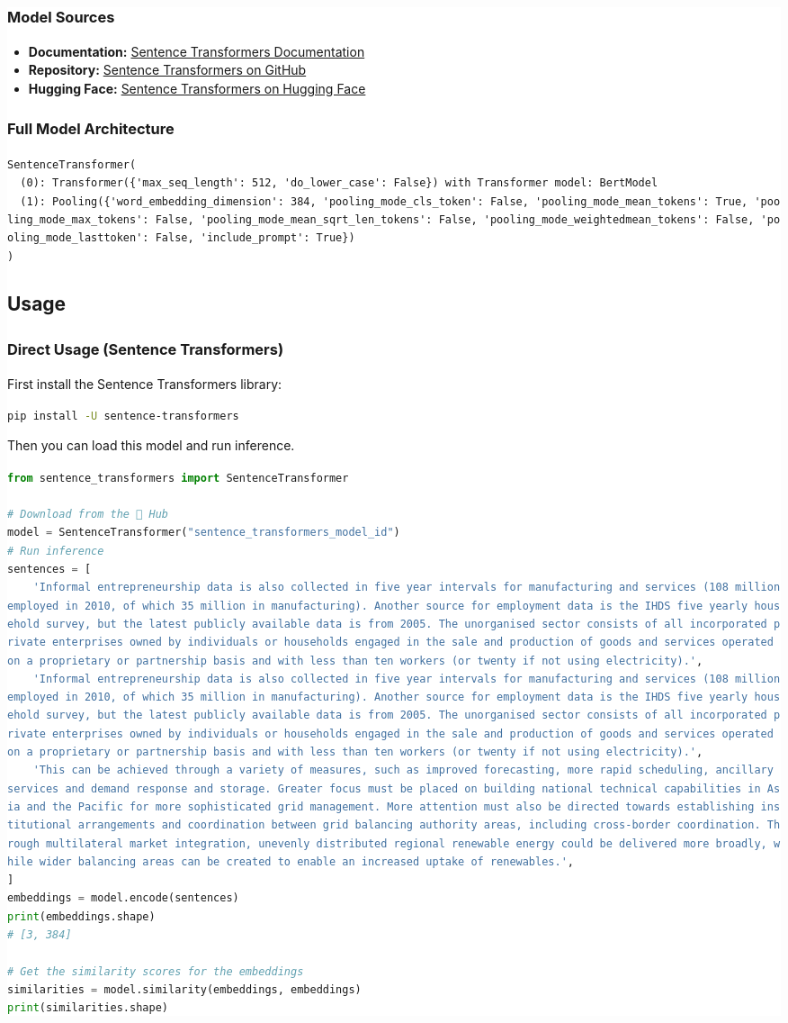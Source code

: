### Model Sources

- **Documentation:** [Sentence Transformers Documentation](https://sbert.net)
- **Repository:** [Sentence Transformers on GitHub](https://github.com/UKPLab/sentence-transformers)
- **Hugging Face:** [Sentence Transformers on Hugging Face](https://huggingface.co/models?library=sentence-transformers)

### Full Model Architecture

```
SentenceTransformer(
  (0): Transformer({'max_seq_length': 512, 'do_lower_case': False}) with Transformer model: BertModel 
  (1): Pooling({'word_embedding_dimension': 384, 'pooling_mode_cls_token': False, 'pooling_mode_mean_tokens': True, 'pooling_mode_max_tokens': False, 'pooling_mode_mean_sqrt_len_tokens': False, 'pooling_mode_weightedmean_tokens': False, 'pooling_mode_lasttoken': False, 'include_prompt': True})
)
```

## Usage

### Direct Usage (Sentence Transformers)

First install the Sentence Transformers library:

```bash
pip install -U sentence-transformers
```

Then you can load this model and run inference.
```python
from sentence_transformers import SentenceTransformer

# Download from the 🤗 Hub
model = SentenceTransformer("sentence_transformers_model_id")
# Run inference
sentences = [
    'Informal entrepreneurship data is also collected in five year intervals for manufacturing and services (108 million employed in 2010, of which 35 million in manufacturing). Another source for employment data is the IHDS five yearly household survey, but the latest publicly available data is from 2005. The unorganised sector consists of all incorporated private enterprises owned by individuals or households engaged in the sale and production of goods and services operated on a proprietary or partnership basis and with less than ten workers (or twenty if not using electricity).',
    'Informal entrepreneurship data is also collected in five year intervals for manufacturing and services (108 million employed in 2010, of which 35 million in manufacturing). Another source for employment data is the IHDS five yearly household survey, but the latest publicly available data is from 2005. The unorganised sector consists of all incorporated private enterprises owned by individuals or households engaged in the sale and production of goods and services operated on a proprietary or partnership basis and with less than ten workers (or twenty if not using electricity).',
    'This can be achieved through a variety of measures, such as improved forecasting, more rapid scheduling, ancillary services and demand response and storage. Greater focus must be placed on building national technical capabilities in Asia and the Pacific for more sophisticated grid management. More attention must also be directed towards establishing institutional arrangements and coordination between grid balancing authority areas, including cross-border coordination. Through multilateral market integration, unevenly distributed regional renewable energy could be delivered more broadly, while wider balancing areas can be created to enable an increased uptake of renewables.',
]
embeddings = model.encode(sentences)
print(embeddings.shape)
# [3, 384]

# Get the similarity scores for the embeddings
similarities = model.similarity(embeddings, embeddings)
print(similarities.shape)
```